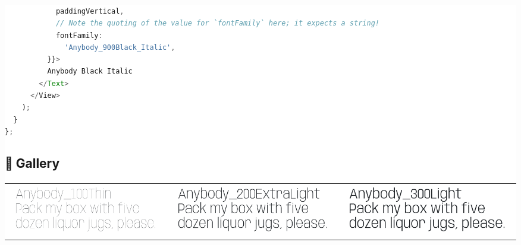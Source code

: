 ```js
            paddingVertical,
            // Note the quoting of the value for `fontFamily` here; it expects a string!
            fontFamily:
              'Anybody_900Black_Italic',
          }}>
          Anybody Black Italic
        </Text>
      </View>
    );
  }
};

```

## 🔡 Gallery


||||
|-|-|-|
|![Anybody_100Thin](.//100Thin/Anybody_100Thin.ttf.png)|![Anybody_200ExtraLight](.//200ExtraLight/Anybody_200ExtraLight.ttf.png)|![Anybody_300Light](.//300Light/Anybody_300Light.ttf.png)||